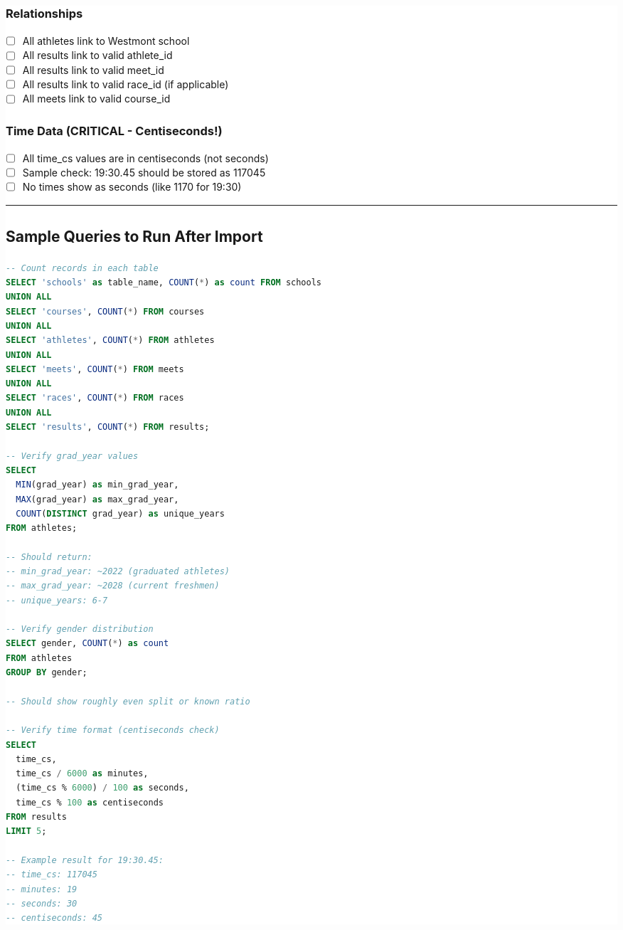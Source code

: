 ### Relationships
- [ ] All athletes link to Westmont school
- [ ] All results link to valid athlete_id
- [ ] All results link to valid meet_id
- [ ] All results link to valid race_id (if applicable)
- [ ] All meets link to valid course_id

### Time Data (CRITICAL - Centiseconds!)
- [ ] All time_cs values are in centiseconds (not seconds)
- [ ] Sample check: 19:30.45 should be stored as 117045
- [ ] No times show as seconds (like 1170 for 19:30)

---

## Sample Queries to Run After Import

```sql
-- Count records in each table
SELECT 'schools' as table_name, COUNT(*) as count FROM schools
UNION ALL
SELECT 'courses', COUNT(*) FROM courses
UNION ALL
SELECT 'athletes', COUNT(*) FROM athletes
UNION ALL
SELECT 'meets', COUNT(*) FROM meets
UNION ALL
SELECT 'races', COUNT(*) FROM races
UNION ALL
SELECT 'results', COUNT(*) FROM results;

-- Verify grad_year values
SELECT
  MIN(grad_year) as min_grad_year,
  MAX(grad_year) as max_grad_year,
  COUNT(DISTINCT grad_year) as unique_years
FROM athletes;

-- Should return:
-- min_grad_year: ~2022 (graduated athletes)
-- max_grad_year: ~2028 (current freshmen)
-- unique_years: 6-7

-- Verify gender distribution
SELECT gender, COUNT(*) as count
FROM athletes
GROUP BY gender;

-- Should show roughly even split or known ratio

-- Verify time format (centiseconds check)
SELECT
  time_cs,
  time_cs / 6000 as minutes,
  (time_cs % 6000) / 100 as seconds,
  time_cs % 100 as centiseconds
FROM results
LIMIT 5;

-- Example result for 19:30.45:
-- time_cs: 117045
-- minutes: 19
-- seconds: 30
-- centiseconds: 45
```